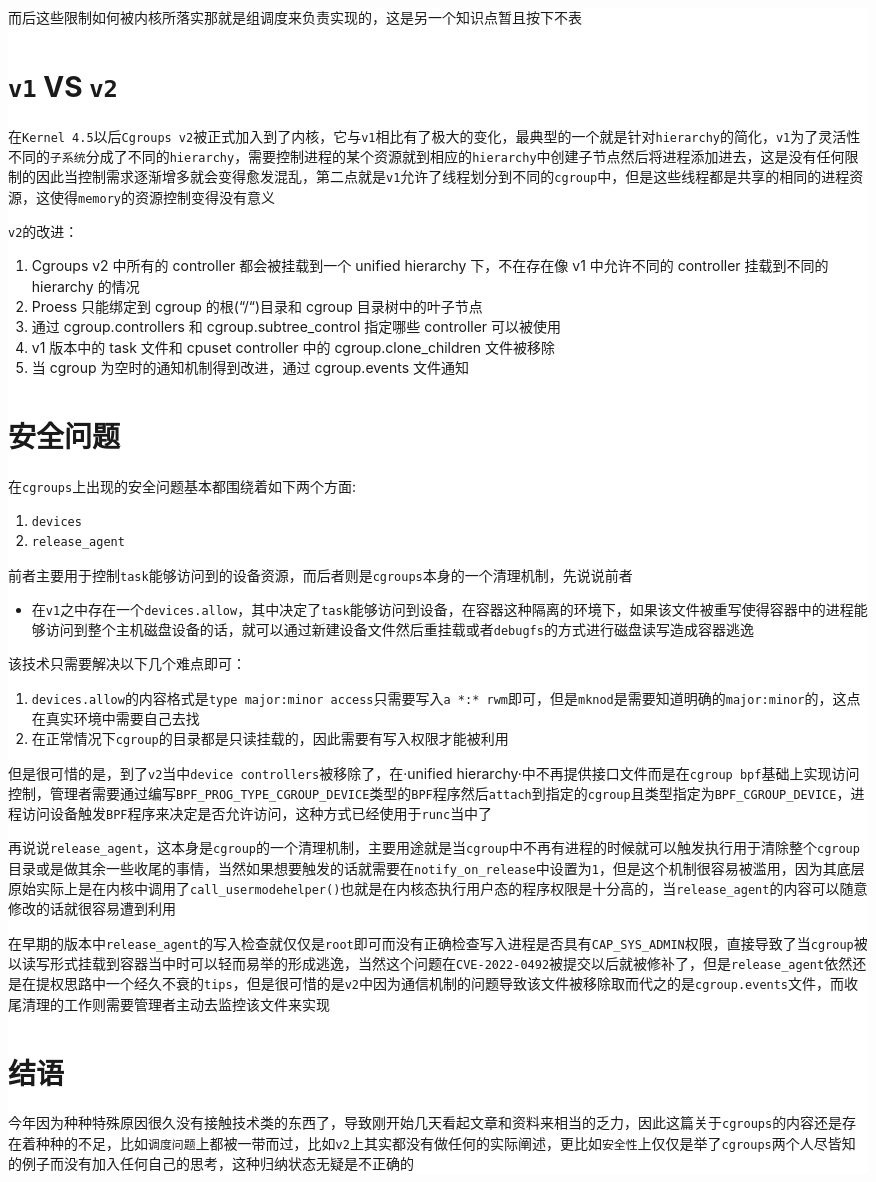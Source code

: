而后这些限制如何被内核所落实那就是组调度来负责实现的，这是另一个知识点暂且按下不表


# `v1` VS `v2`
在`Kernel 4.5`以后`Cgroups v2`被正式加入到了内核，它与`v1`相比有了极大的变化，最典型的一个就是针对`hierarchy`的简化，`v1`为了灵活性不同的`子系统`分成了不同的`hierarchy`，需要控制进程的某个资源就到相应的`hierarchy`中创建子节点然后将进程添加进去，这是没有任何限制的因此当控制需求逐渐增多就会变得愈发混乱，第二点就是`v1`允许了线程划分到不同的`cgroup`中，但是这些线程都是共享的相同的进程资源，这使得`memory`的资源控制变得没有意义


`v2`的改进：
1. Cgroups v2 中所有的 controller 都会被挂载到一个 unified hierarchy 下，不在存在像 v1 中允许不同的 controller 挂载到不同的 hierarchy 的情况
2. Proess 只能绑定到 cgroup 的根(“/“)目录和 cgroup 目录树中的叶子节点
3. 通过 cgroup.controllers 和 cgroup.subtree_control 指定哪些 controller 可以被使用
4. v1 版本中的 task 文件和 cpuset controller 中的 cgroup.clone_children 文件被移除
5. 当 cgroup 为空时的通知机制得到改进，通过 cgroup.events 文件通知


# 安全问题
在`cgroups`上出现的安全问题基本都围绕着如下两个方面:
1. `devices`
2. `release_agent`


前者主要用于控制`task`能够访问到的设备资源，而后者则是`cgroups`本身的一个清理机制，先说说前者


* 在`v1`之中存在一个`devices.allow`，其中决定了`task`能够访问到设备，在容器这种隔离的环境下，如果该文件被重写使得容器中的进程能够访问到整个主机磁盘设备的话，就可以通过新建设备文件然后重挂载或者`debugfs`的方式进行磁盘读写造成容器逃逸


该技术只需要解决以下几个难点即可：
1. `devices.allow`的内容格式是`type major:minor access`只需要写入`a *:* rwm`即可，但是`mknod`是需要知道明确的`major:minor`的，这点在真实环境中需要自己去找
2. 在正常情况下`cgroup`的目录都是只读挂载的，因此需要有写入权限才能被利用


但是很可惜的是，到了`v2`当中`device controllers`被移除了，在·unified hierarchy·中不再提供接口文件而是在`cgroup bpf`基础上实现访问控制，管理者需要通过编写`BPF_PROG_TYPE_CGROUP_DEVICE`类型的`BPF`程序然后`attach`到指定的`cgroup`且类型指定为`BPF_CGROUP_DEVICE`，进程访问设备触发`BPF`程序来决定是否允许访问，这种方式已经使用于`runc`当中了


再说说`release_agent`，这本身是`cgroup`的一个清理机制，主要用途就是当`cgroup`中不再有进程的时候就可以触发执行用于清除整个`cgroup`目录或是做其余一些收尾的事情，当然如果想要触发的话就需要在`notify_on_release`中设置为`1`，但是这个机制很容易被滥用，因为其底层原始实际上是在内核中调用了`call_usermodehelper()`也就是在内核态执行用户态的程序权限是十分高的，当`release_agent`的内容可以随意修改的话就很容易遭到利用


在早期的版本中`release_agent`的写入检查就仅仅是`root`即可而没有正确检查写入进程是否具有`CAP_SYS_ADMIN`权限，直接导致了当`cgroup`被以读写形式挂载到容器当中时可以轻而易举的形成逃逸，当然这个问题在`CVE-2022-0492`被提交以后就被修补了，但是`release_agent`依然还是在提权思路中一个经久不衰的`tips`，但是很可惜的是`v2`中因为通信机制的问题导致该文件被移除取而代之的是`cgroup.events`文件，而收尾清理的工作则需要管理者主动去监控该文件来实现



# 结语
今年因为种种特殊原因很久没有接触技术类的东西了，导致刚开始几天看起文章和资料来相当的乏力，因此这篇关于`cgroups`的内容还是存在着种种的不足，比如`调度问题`上都被一带而过，比如`v2`上其实都没有做任何的实际阐述，更比如`安全性`上仅仅是举了`cgroups`两个人尽皆知的例子而没有加入任何自己的思考，这种归纳状态无疑是不正确的

